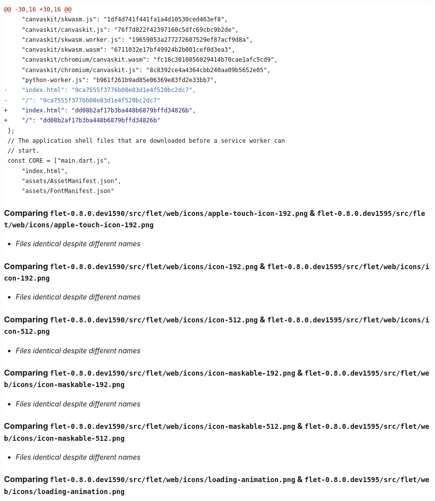 ```diff
@@ -30,16 +30,16 @@
     "canvaskit/skwasm.js": "1df4d741f441fa1a4d10530ced463ef8",
     "canvaskit/canvaskit.js": "76f7d822f42397160c5dfc69cbc9b2de",
     "canvaskit/skwasm.worker.js": "19659053a277272607529ef87acf9d8a",
     "canvaskit/skwasm.wasm": "6711032e17bf49924b2b001cef0d3ea3",
     "canvaskit/chromium/canvaskit.wasm": "fc18c3010856029414b70cae1afc5cd9",
     "canvaskit/chromium/canvaskit.js": "8c8392ce4a4364cbb240aa09b5652e05",
     "python-worker.js": "b961f261b9ad85e06369e83fd2e33bb7",
-    "index.html": "9ca7555f3776b08e83d1e4f520bc2dc7",
-    "/": "9ca7555f3776b08e83d1e4f520bc2dc7"
+    "index.html": "dd08b2af17b3ba448b6879bffd34826b",
+    "/": "dd08b2af17b3ba448b6879bffd34826b"
 };
 // The application shell files that are downloaded before a service worker can
 // start.
 const CORE = ["main.dart.js",
     "index.html",
     "assets/AssetManifest.json",
     "assets/FontManifest.json"
```

### Comparing `flet-0.8.0.dev1590/src/flet/web/icons/apple-touch-icon-192.png` & `flet-0.8.0.dev1595/src/flet/web/icons/apple-touch-icon-192.png`

 * *Files identical despite different names*

### Comparing `flet-0.8.0.dev1590/src/flet/web/icons/icon-192.png` & `flet-0.8.0.dev1595/src/flet/web/icons/icon-192.png`

 * *Files identical despite different names*

### Comparing `flet-0.8.0.dev1590/src/flet/web/icons/icon-512.png` & `flet-0.8.0.dev1595/src/flet/web/icons/icon-512.png`

 * *Files identical despite different names*

### Comparing `flet-0.8.0.dev1590/src/flet/web/icons/icon-maskable-192.png` & `flet-0.8.0.dev1595/src/flet/web/icons/icon-maskable-192.png`

 * *Files identical despite different names*

### Comparing `flet-0.8.0.dev1590/src/flet/web/icons/icon-maskable-512.png` & `flet-0.8.0.dev1595/src/flet/web/icons/icon-maskable-512.png`

 * *Files identical despite different names*

### Comparing `flet-0.8.0.dev1590/src/flet/web/icons/loading-animation.png` & `flet-0.8.0.dev1595/src/flet/web/icons/loading-animation.png`
